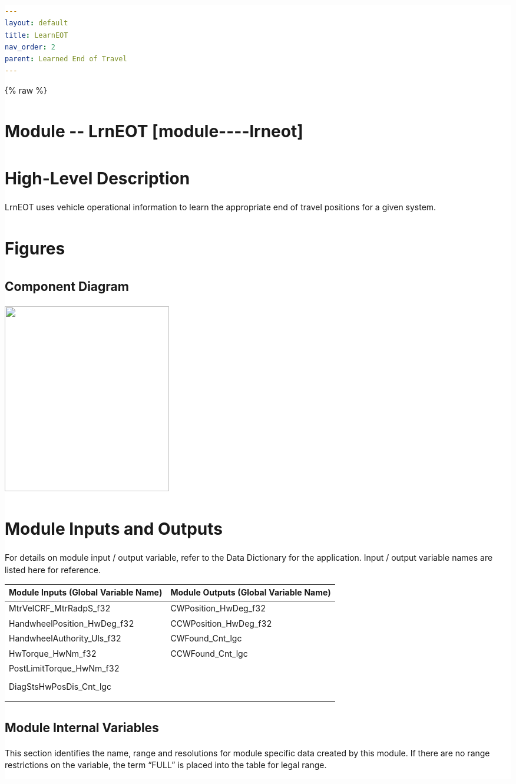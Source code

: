 ```yaml
---
layout: default
title: LearnEOT
nav_order: 2
parent: Learned End of Travel
---
```

{% raw %}
# Module -- LrnEOT [module----lrneot]

# High-Level Description

LrnEOT uses vehicle operational information to learn the appropriate end
of travel positions for a given system.

# Figures

## Component Diagram

<img
src="ElectricPowerSteering_TexasInstruments_CHRYSLER_LWR_website/docs/LrnEOT/doc/mediax/media/image1.png"
style="width:2.90278in;height:3.26875in" />

#  Module Inputs and Outputs

For details on module input / output variable, refer to the Data
Dictionary for the application. Input / output variable names are listed
here for reference.

| Module Inputs (Global Variable Name) | Module Outputs (Global Variable Name) |
|----------------------------------|--------------------------------------|
| MtrVelCRF_MtrRadpS_f32               | CWPosition_HwDeg_f32                  |
| HandwheelPosition_HwDeg_f32          | CCWPosition_HwDeg_f32                 |
| HandwheelAuthority_Uls_f32           | CWFound_Cnt_lgc                       |
| HwTorque_HwNm_f32                    | CCWFound_Cnt_lgc                      |
| PostLimitTorque_HwNm_f32             |                                       |
|                                      |                                       |
| DiagStsHwPosDis_Cnt_lgc              |                                       |
|                                      |                                       |
|                                      |                                       |

## Module Internal Variables

This section identifies the name, range and resolutions for module
specific data created by this module. If there are no range restrictions
on the variable, the term “FULL” is placed into the table for legal
range.

<table style="width:100%;">
<colgroup>
<col style="width: 31%" />